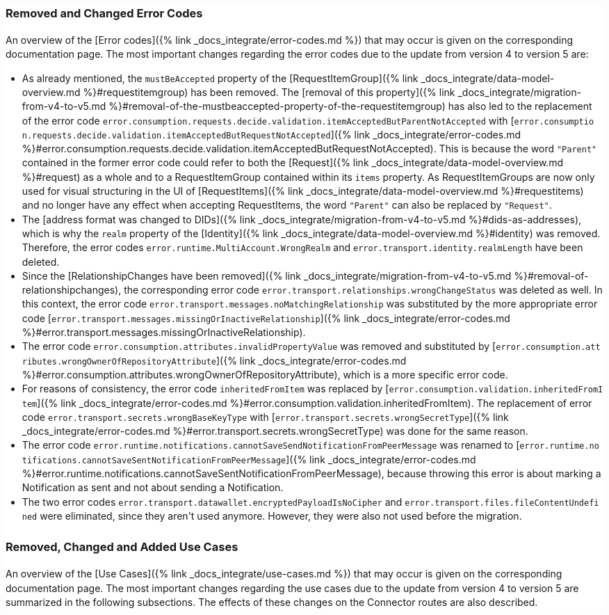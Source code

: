### Removed and Changed Error Codes

An overview of the [Error codes]({% link _docs_integrate/error-codes.md %}) that may occur is given on the corresponding documentation page. The most important changes regarding the error codes due to the update from version 4 to version 5 are:

- As already mentioned, the `mustBeAccepted` property of the [RequestItemGroup]({% link _docs_integrate/data-model-overview.md %}#requestitemgroup) has been removed. The [removal of this property]({% link _docs_integrate/migration-from-v4-to-v5.md %}#removal-of-the-mustbeaccepted-property-of-the-requestitemgroup) has also led to the replacement of the error code `error.consumption.requests.decide.validation.itemAcceptedButParentNotAccepted` with [`error.consumption.requests.decide.validation.itemAcceptedButRequestNotAccepted`]({% link _docs_integrate/error-codes.md %}#error.consumption.requests.decide.validation.itemAcceptedButRequestNotAccepted). This is because the word `"Parent"` contained in the former error code could refer to both the [Request]({% link _docs_integrate/data-model-overview.md %}#request) as a whole and to a RequestItemGroup contained within its `items` property. As RequestItemGroups are now only used for visual structuring in the UI of [RequestItems]({% link _docs_integrate/data-model-overview.md %}#requestitems) and no longer have any effect when accepting RequestItems, the word `"Parent"` can also be replaced by `"Request"`.
- The [address format was changed to DIDs]({% link _docs_integrate/migration-from-v4-to-v5.md %}#dids-as-addresses), which is why the `realm` property of the [Identity]({% link _docs_integrate/data-model-overview.md %}#identity) was removed. Therefore, the error codes `error.runtime.MultiAccount.WrongRealm` and `error.transport.identity.realmLength` have been deleted.
- Since the [RelationshipChanges have been removed]({% link _docs_integrate/migration-from-v4-to-v5.md %}#removal-of-relationshipchanges), the corresponding error code `error.transport.relationships.wrongChangeStatus` was deleted as well. In this context, the error code `error.transport.messages.noMatchingRelationship` was substituted by the more appropriate error code [`error.transport.messages.missingOrInactiveRelationship`]({% link _docs_integrate/error-codes.md %}#error.transport.messages.missingOrInactiveRelationship).
- The error code `error.consumption.attributes.invalidPropertyValue` was removed and substituted by [`error.consumption.attributes.wrongOwnerOfRepositoryAttribute`]({% link _docs_integrate/error-codes.md %}#error.consumption.attributes.wrongOwnerOfRepositoryAttribute), which is a more specific error code.
- For reasons of consistency, the error code `inheritedFromItem` was replaced by [`error.consumption.validation.inheritedFromItem`]({% link _docs_integrate/error-codes.md %}#error.consumption.validation.inheritedFromItem). The replacement of error code `error.transport.secrets.wrongBaseKeyType` with [`error.transport.secrets.wrongSecretType`]({% link _docs_integrate/error-codes.md %}#error.transport.secrets.wrongSecretType) was done for the same reason.
- The error code `error.runtime.notifications.cannotSaveSendNotificationFromPeerMessage` was renamed to [`error.runtime.notifications.cannotSaveSentNotificationFromPeerMessage`]({% link _docs_integrate/error-codes.md %}#error.runtime.notifications.cannotSaveSentNotificationFromPeerMessage), because throwing this error is about marking a Notification as sent and not about sending a Notification.
- The two error codes `error.transport.datawallet.encryptedPayloadIsNoCipher` and `error.transport.files.fileContentUndefined` were eliminated, since they aren't used anymore. However, they were also not used before the migration.

### Removed, Changed and Added Use Cases

An overview of the [Use Cases]({% link _docs_integrate/use-cases.md %}) that may occur is given on the corresponding documentation page. The most important changes regarding the use cases due to the update from version 4 to version 5 are summarized in the following subsections. The effects of these changes on the Connector routes are also described.
